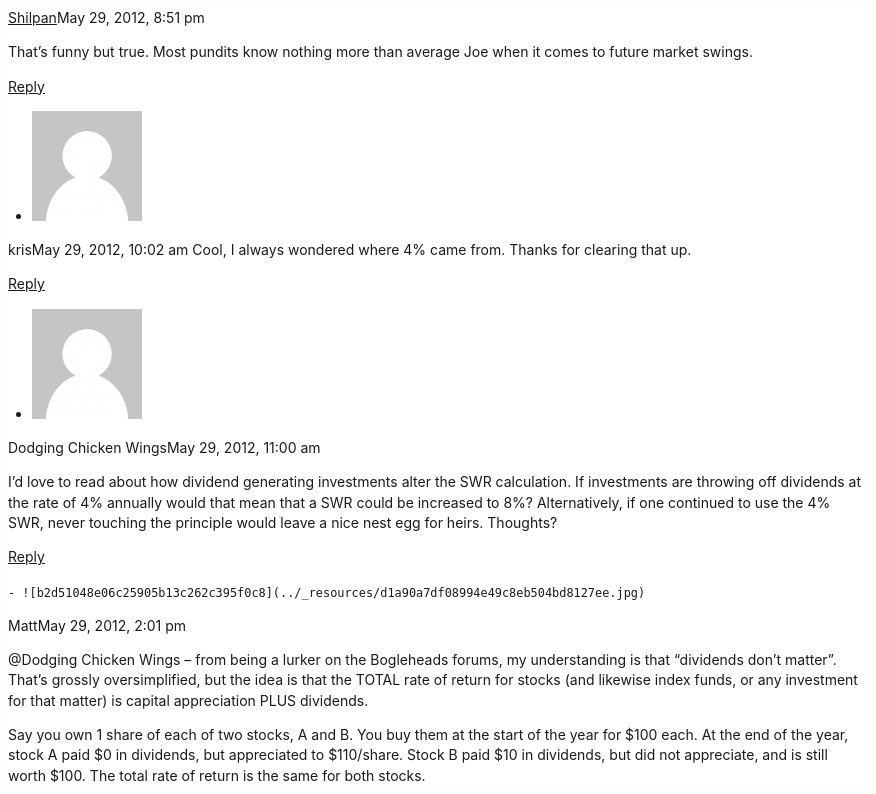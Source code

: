[Shilpan](http://www.streetsmartfinance.org/)May 29, 2012, 8:51 pm

That’s funny but true. Most pundits know nothing more than average Joe when it comes to future market swings.

[Reply](https://www.mrmoneymustache.com/2012/05/29/how-much-do-i-need-for-retirement/?replytocom=36935#commentform)

- ![471b465fc83aca6c15baae4950d85d6d](../_resources/ecd44fc99a9e3d5f4d3a454df7d26060.jpg)

krisMay 29, 2012, 10:02 am
Cool, I always wondered where 4% came from. Thanks for clearing that up.

[Reply](https://www.mrmoneymustache.com/2012/05/29/how-much-do-i-need-for-retirement/?replytocom=36603#commentform)

- ![471b465fc83aca6c15baae4950d85d6d](../_resources/ecd44fc99a9e3d5f4d3a454df7d26060.jpg)

Dodging Chicken WingsMay 29, 2012, 11:00 am

I’d love to read about how dividend generating investments alter the SWR calculation. If investments are throwing off dividends at the rate of 4% annually would that mean that a SWR could be increased to 8%? Alternatively, if one continued to use the 4% SWR, never touching the principle would leave a nice nest egg for heirs. Thoughts?

[Reply](https://www.mrmoneymustache.com/2012/05/29/how-much-do-i-need-for-retirement/?replytocom=36641#commentform)

    - ![b2d51048e06c25905b13c262c395f0c8](../_resources/d1a90a7df08994e49c8eb504bd8127ee.jpg)

MattMay 29, 2012, 2:01 pm

@Dodging Chicken Wings – from being a lurker on the Bogleheads forums, my understanding is that “dividends don’t matter”. That’s grossly oversimplified, but the idea is that the TOTAL rate of return for stocks (and likewise index funds, or any investment for that matter) is capital appreciation PLUS dividends.

Say you own 1 share of each of two stocks, A and B. You buy them at the start of the year for $100 each. At the end of the year, stock A paid $0 in dividends, but appreciated to $110/share. Stock B paid $10 in dividends, but did not appreciate, and is still worth $100. The total rate of return is the same for both stocks.
